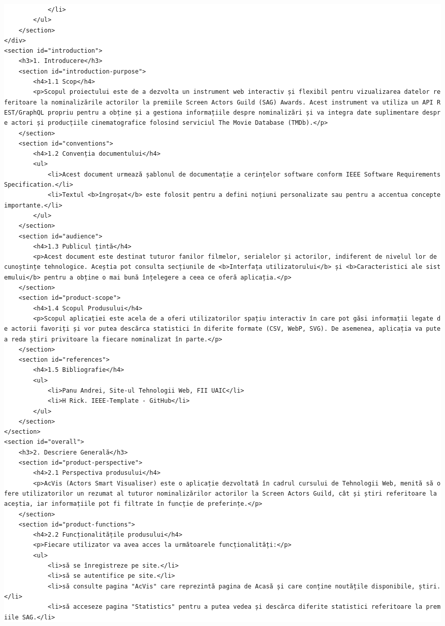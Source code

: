                 </li>
            </ul>
        </section>
    </div>
    <section id="introduction">
        <h3>1. Introducere</h3>
        <section id="introduction-purpose">
            <h4>1.1 Scop</h4>
            <p>Scopul proiectului este de a dezvolta un instrument web interactiv și flexibil pentru vizualizarea datelor referitoare la nominalizările actorilor la premiile Screen Actors Guild (SAG) Awards. Acest instrument va utiliza un API REST/GraphQL propriu pentru a obține și a gestiona informațiile despre nominalizări și va integra date suplimentare despre actori și producțiile cinematografice folosind serviciul The Movie Database (TMDb).</p>
        </section>
        <section id="conventions">
            <h4>1.2 Convenția documentului</h4>
            <ul>
                <li>Acest document urmează șablonul de documentație a cerințelor software conform IEEE Software Requirements Specification.</li>
                <li>Textul <b>îngroșat</b> este folosit pentru a defini noțiuni personalizate sau pentru a accentua concepte importante.</li>
            </ul>
        </section>
        <section id="audience">
            <h4>1.3 Publicul țintă</h4>
            <p>Acest document este destinat tuturor fanilor filmelor, serialelor și actorilor, indiferent de nivelul lor de cunoștințe tehnologice. Aceștia pot consulta secțiunile de <b>Interfața utilizatorului</b> și <b>Caracteristici ale sistemului</b> pentru a obține o mai bună înțelegere a ceea ce oferă aplicația.</p>
        </section>
        <section id="product-scope">
            <h4>1.4 Scopul Produsului</h4>
            <p>Scopul aplicației este acela de a oferi utilizatorilor spațiu interactiv în care pot găsi informații legate de actorii favoriți și vor putea descărca statistici în diferite formate (CSV, WebP, SVG). De asemenea, aplicația va putea reda știri privitoare la fiecare nominalizat în parte.</p>
        </section>
        <section id="references">
            <h4>1.5 Bibliografie</h4>
            <ul>
                <li>Panu Andrei, Site-ul Tehnologii Web, FII UAIC</li>
                <li>H Rick. IEEE-Template - GitHub</li>
            </ul>
        </section>
    </section>
    <section id="overall">
        <h3>2. Descriere Generală</h3>
        <section id="product-perspective">
            <h4>2.1 Perspectiva produsului</h4>
            <p>AcVis (Actors Smart Visualiser) este o aplicație dezvoltată în cadrul cursului de Tehnologii Web, menită să ofere utilizatorilor un rezumat al tuturor nominalizărilor actorilor la Screen Actors Guild, cât și știri referitoare la aceștia, iar informațiile pot fi filtrate în funcție de preferințe.</p>
        </section>
        <section id="product-functions">
            <h4>2.2 Funcționalitățile produsului</h4>
            <p>Fiecare utilizator va avea acces la următoarele funcționalități:</p>
            <ul>
                <li>să se înregistreze pe site.</li>
                <li>să se autentifice pe site.</li>
                <li>să consulte pagina "AcVis" care reprezintă pagina de Acasă și care conține noutățile disponibile, știri.</li>
                <li>să acceseze pagina "Statistics" pentru a putea vedea și descărca diferite statistici referitoare la premiile SAG.</li>